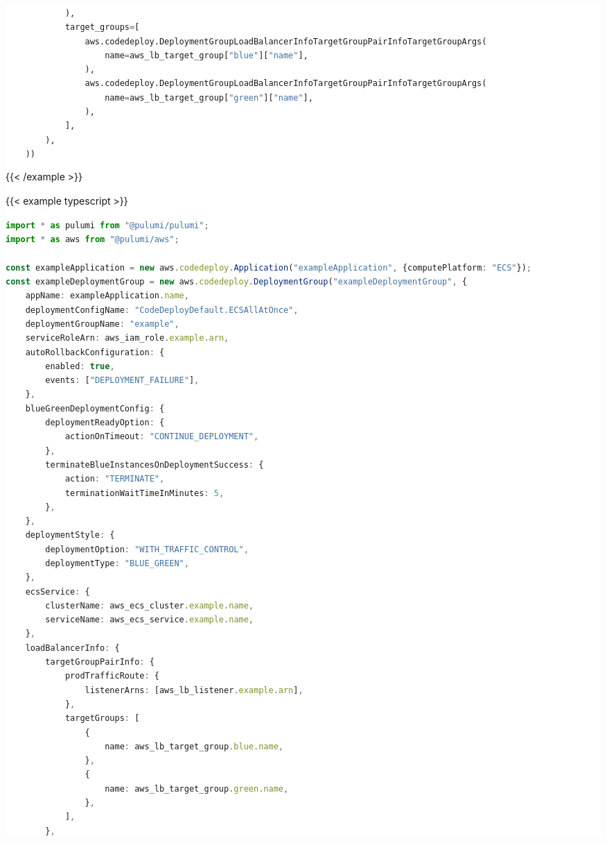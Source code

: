 ```python
            ),
            target_groups=[
                aws.codedeploy.DeploymentGroupLoadBalancerInfoTargetGroupPairInfoTargetGroupArgs(
                    name=aws_lb_target_group["blue"]["name"],
                ),
                aws.codedeploy.DeploymentGroupLoadBalancerInfoTargetGroupPairInfoTargetGroupArgs(
                    name=aws_lb_target_group["green"]["name"],
                ),
            ],
        ),
    ))
```


{{< /example >}}


{{< example typescript >}}


```typescript
import * as pulumi from "@pulumi/pulumi";
import * as aws from "@pulumi/aws";

const exampleApplication = new aws.codedeploy.Application("exampleApplication", {computePlatform: "ECS"});
const exampleDeploymentGroup = new aws.codedeploy.DeploymentGroup("exampleDeploymentGroup", {
    appName: exampleApplication.name,
    deploymentConfigName: "CodeDeployDefault.ECSAllAtOnce",
    deploymentGroupName: "example",
    serviceRoleArn: aws_iam_role.example.arn,
    autoRollbackConfiguration: {
        enabled: true,
        events: ["DEPLOYMENT_FAILURE"],
    },
    blueGreenDeploymentConfig: {
        deploymentReadyOption: {
            actionOnTimeout: "CONTINUE_DEPLOYMENT",
        },
        terminateBlueInstancesOnDeploymentSuccess: {
            action: "TERMINATE",
            terminationWaitTimeInMinutes: 5,
        },
    },
    deploymentStyle: {
        deploymentOption: "WITH_TRAFFIC_CONTROL",
        deploymentType: "BLUE_GREEN",
    },
    ecsService: {
        clusterName: aws_ecs_cluster.example.name,
        serviceName: aws_ecs_service.example.name,
    },
    loadBalancerInfo: {
        targetGroupPairInfo: {
            prodTrafficRoute: {
                listenerArns: [aws_lb_listener.example.arn],
            },
            targetGroups: [
                {
                    name: aws_lb_target_group.blue.name,
                },
                {
                    name: aws_lb_target_group.green.name,
                },
            ],
        },
```